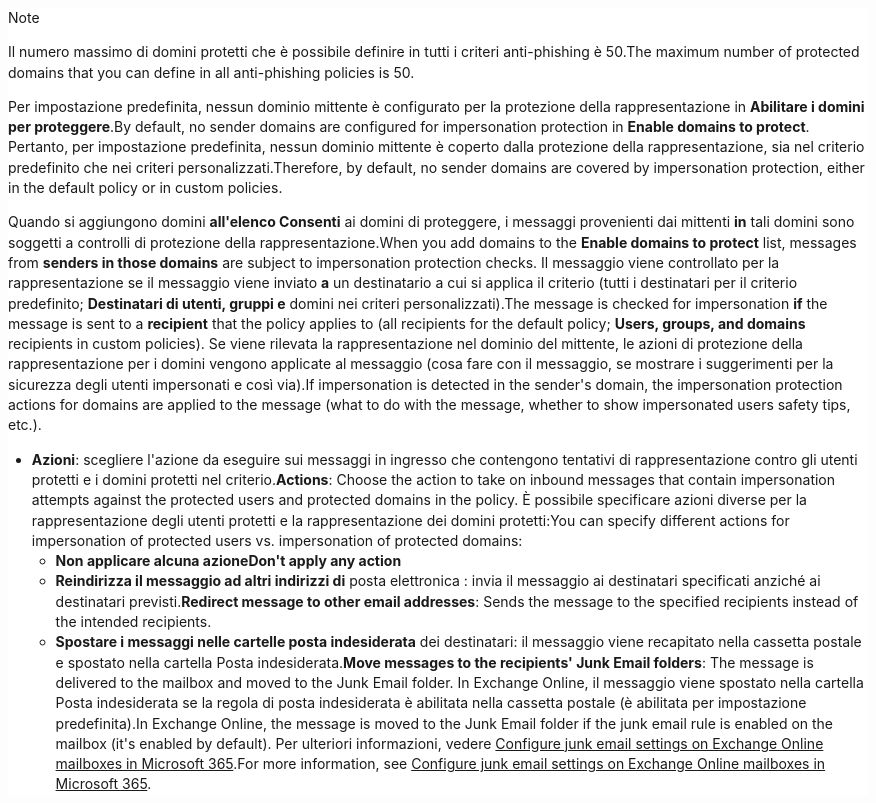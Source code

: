   > [!NOTE]
  > <span data-ttu-id="3f6cc-246">Il numero massimo di domini protetti che è possibile definire in tutti i criteri anti-phishing è 50.</span><span class="sxs-lookup"><span data-stu-id="3f6cc-246">The maximum number of protected domains that you can define in all anti-phishing policies is 50.</span></span>

  <span data-ttu-id="3f6cc-247">Per impostazione predefinita, nessun dominio mittente è configurato per la protezione della rappresentazione in **Abilitare i domini per proteggere**.</span><span class="sxs-lookup"><span data-stu-id="3f6cc-247">By default, no sender domains are configured for impersonation protection in **Enable domains to protect**.</span></span> <span data-ttu-id="3f6cc-248">Pertanto, per impostazione predefinita, nessun dominio mittente è coperto dalla protezione della rappresentazione, sia nel criterio predefinito che nei criteri personalizzati.</span><span class="sxs-lookup"><span data-stu-id="3f6cc-248">Therefore, by default, no sender domains are covered by impersonation protection, either in the default policy or in custom policies.</span></span>

  <span data-ttu-id="3f6cc-249">Quando si aggiungono domini **all'elenco Consenti** ai domini di proteggere, i messaggi provenienti dai mittenti **in** tali domini sono soggetti a controlli di protezione della rappresentazione.</span><span class="sxs-lookup"><span data-stu-id="3f6cc-249">When you add domains to the **Enable domains to protect** list, messages from **senders in those domains** are subject to impersonation protection checks.</span></span> <span data-ttu-id="3f6cc-250">Il messaggio viene controllato  per la rappresentazione se il messaggio viene inviato **a** un destinatario a cui si applica il criterio (tutti i destinatari per il criterio predefinito; **Destinatari di utenti, gruppi e** domini nei criteri personalizzati).</span><span class="sxs-lookup"><span data-stu-id="3f6cc-250">The message is checked for impersonation **if** the message is sent to a **recipient** that the policy applies to (all recipients for the default policy; **Users, groups, and domains** recipients in custom policies).</span></span> <span data-ttu-id="3f6cc-251">Se viene rilevata la rappresentazione nel dominio del mittente, le azioni di protezione della rappresentazione per i domini vengono applicate al messaggio (cosa fare con il messaggio, se mostrare i suggerimenti per la sicurezza degli utenti impersonati e così via).</span><span class="sxs-lookup"><span data-stu-id="3f6cc-251">If impersonation is detected in the sender's domain, the impersonation protection actions for domains are applied to the message (what to do with the message, whether to show impersonated users safety tips, etc.).</span></span>

- <span data-ttu-id="3f6cc-252">**Azioni**: scegliere l'azione da eseguire sui messaggi in ingresso che contengono tentativi di rappresentazione contro gli utenti protetti e i domini protetti nel criterio.</span><span class="sxs-lookup"><span data-stu-id="3f6cc-252">**Actions**: Choose the action to take on inbound messages that contain impersonation attempts against the protected users and protected domains in the policy.</span></span> <span data-ttu-id="3f6cc-253">È possibile specificare azioni diverse per la rappresentazione degli utenti protetti e la rappresentazione dei domini protetti:</span><span class="sxs-lookup"><span data-stu-id="3f6cc-253">You can specify different actions for impersonation of protected users vs. impersonation of protected domains:</span></span>
  - <span data-ttu-id="3f6cc-254">**Non applicare alcuna azione**</span><span class="sxs-lookup"><span data-stu-id="3f6cc-254">**Don't apply any action**</span></span>
  - <span data-ttu-id="3f6cc-255">**Reindirizza il messaggio ad altri indirizzi di** posta elettronica : invia il messaggio ai destinatari specificati anziché ai destinatari previsti.</span><span class="sxs-lookup"><span data-stu-id="3f6cc-255">**Redirect message to other email addresses**: Sends the message to the specified recipients instead of the intended recipients.</span></span>
  - <span data-ttu-id="3f6cc-256">**Spostare i messaggi nelle cartelle posta indesiderata** dei destinatari: il messaggio viene recapitato nella cassetta postale e spostato nella cartella Posta indesiderata.</span><span class="sxs-lookup"><span data-stu-id="3f6cc-256">**Move messages to the recipients' Junk Email folders**: The message is delivered to the mailbox and moved to the Junk Email folder.</span></span> <span data-ttu-id="3f6cc-257">In Exchange Online, il messaggio viene spostato nella cartella Posta indesiderata se la regola di posta indesiderata è abilitata nella cassetta postale (è abilitata per impostazione predefinita).</span><span class="sxs-lookup"><span data-stu-id="3f6cc-257">In Exchange Online, the message is moved to the Junk Email folder if the junk email rule is enabled on the mailbox (it's enabled by default).</span></span> <span data-ttu-id="3f6cc-258">Per ulteriori informazioni, vedere [Configure junk email settings on Exchange Online mailboxes in Microsoft 365](configure-junk-email-settings-on-exo-mailboxes.md).</span><span class="sxs-lookup"><span data-stu-id="3f6cc-258">For more information, see [Configure junk email settings on Exchange Online mailboxes in Microsoft 365](configure-junk-email-settings-on-exo-mailboxes.md).</span></span>